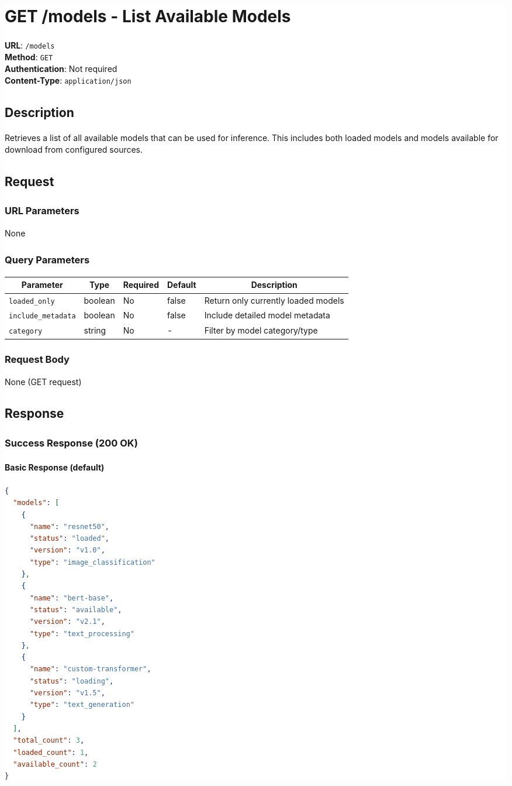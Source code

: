 # GET /models - List Available Models

**URL**: `/models`  
**Method**: `GET`  
**Authentication**: Not required  
**Content-Type**: `application/json`

## Description

Retrieves a list of all available models that can be used for inference. This includes both loaded models and models available for download from configured sources.

## Request

### URL Parameters
None

### Query Parameters

| Parameter | Type | Required | Default | Description |
|-----------|------|----------|---------|-------------|
| `loaded_only` | boolean | No | false | Return only currently loaded models |
| `include_metadata` | boolean | No | false | Include detailed model metadata |
| `category` | string | No | - | Filter by model category/type |

### Request Body
None (GET request)

## Response

### Success Response (200 OK)

#### Basic Response (default)
```json
{
  "models": [
    {
      "name": "resnet50",
      "status": "loaded",
      "version": "v1.0",
      "type": "image_classification"
    },
    {
      "name": "bert-base",
      "status": "available",
      "version": "v2.1",
      "type": "text_processing"
    },
    {
      "name": "custom-transformer",
      "status": "loading",
      "version": "v1.5",
      "type": "text_generation"
    }
  ],
  "total_count": 3,
  "loaded_count": 1,
  "available_count": 2
}
```